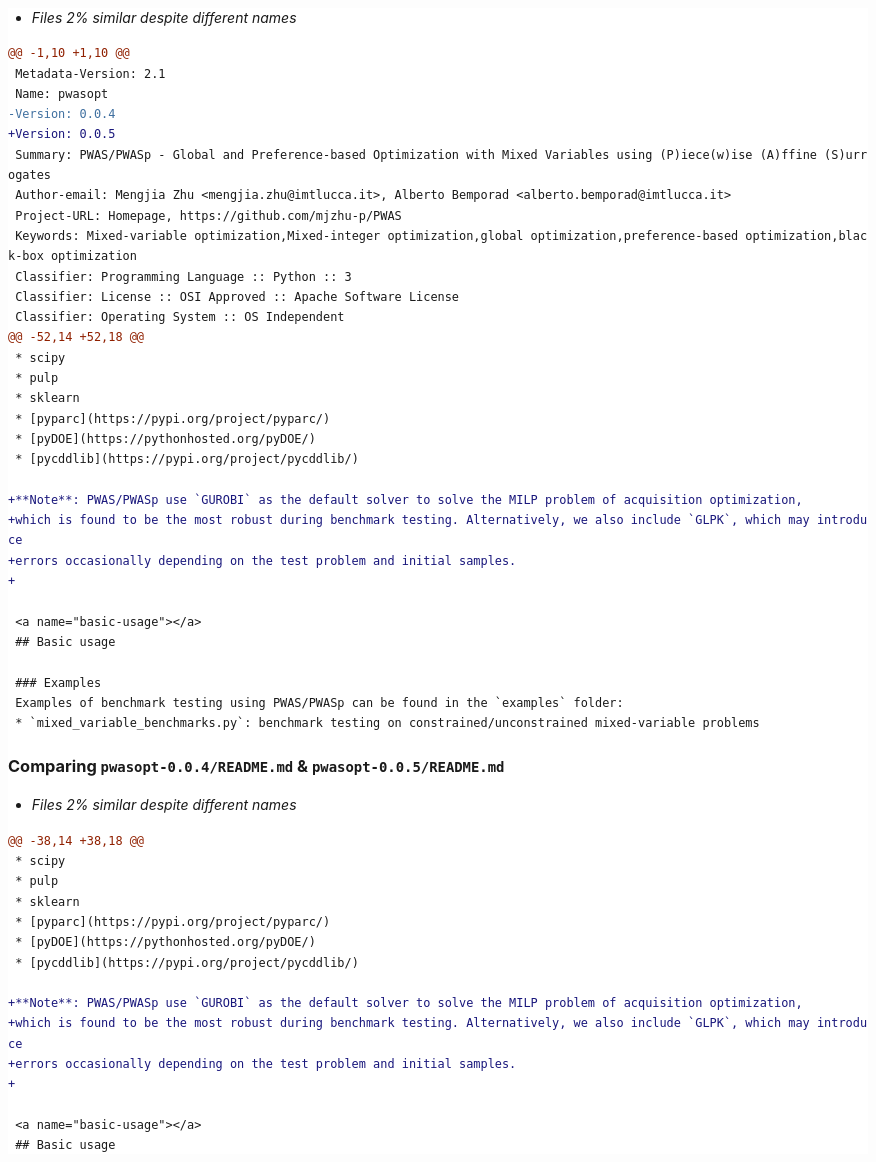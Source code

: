  * *Files 2% similar despite different names*

```diff
@@ -1,10 +1,10 @@
 Metadata-Version: 2.1
 Name: pwasopt
-Version: 0.0.4
+Version: 0.0.5
 Summary: PWAS/PWASp - Global and Preference-based Optimization with Mixed Variables using (P)iece(w)ise (A)ffine (S)urrogates
 Author-email: Mengjia Zhu <mengjia.zhu@imtlucca.it>, Alberto Bemporad <alberto.bemporad@imtlucca.it>
 Project-URL: Homepage, https://github.com/mjzhu-p/PWAS
 Keywords: Mixed-variable optimization,Mixed-integer optimization,global optimization,preference-based optimization,black-box optimization
 Classifier: Programming Language :: Python :: 3
 Classifier: License :: OSI Approved :: Apache Software License
 Classifier: Operating System :: OS Independent
@@ -52,14 +52,18 @@
 * scipy
 * pulp
 * sklearn
 * [pyparc](https://pypi.org/project/pyparc/)
 * [pyDOE](https://pythonhosted.org/pyDOE/)
 * [pycddlib](https://pypi.org/project/pycddlib/)
 
+**Note**: PWAS/PWASp use `GUROBI` as the default solver to solve the MILP problem of acquisition optimization, 
+which is found to be the most robust during benchmark testing. Alternatively, we also include `GLPK`, which may introduce
+errors occasionally depending on the test problem and initial samples.
+
 
 <a name="basic-usage"></a>
 ## Basic usage
 
 ### Examples
 Examples of benchmark testing using PWAS/PWASp can be found in the `examples` folder:
 * `mixed_variable_benchmarks.py`: benchmark testing on constrained/unconstrained mixed-variable problems
```

### Comparing `pwasopt-0.0.4/README.md` & `pwasopt-0.0.5/README.md`

 * *Files 2% similar despite different names*

```diff
@@ -38,14 +38,18 @@
 * scipy
 * pulp
 * sklearn
 * [pyparc](https://pypi.org/project/pyparc/)
 * [pyDOE](https://pythonhosted.org/pyDOE/)
 * [pycddlib](https://pypi.org/project/pycddlib/)
 
+**Note**: PWAS/PWASp use `GUROBI` as the default solver to solve the MILP problem of acquisition optimization, 
+which is found to be the most robust during benchmark testing. Alternatively, we also include `GLPK`, which may introduce
+errors occasionally depending on the test problem and initial samples.
+
 
 <a name="basic-usage"></a>
 ## Basic usage
```